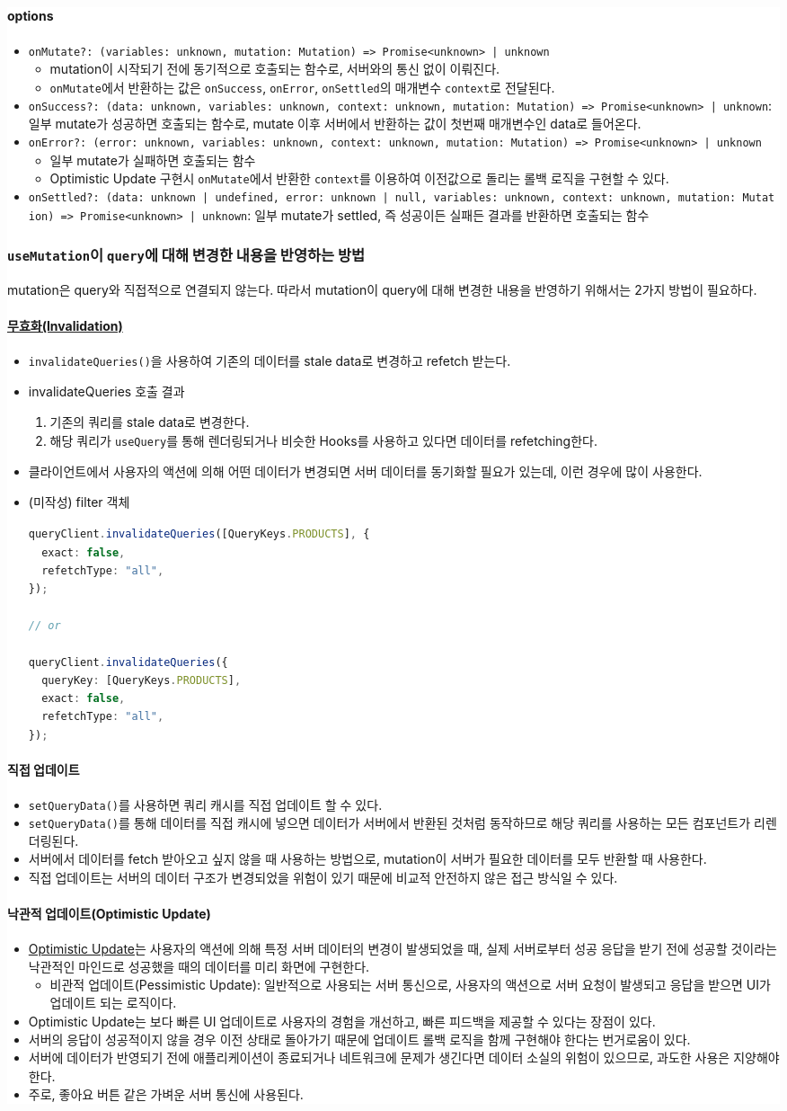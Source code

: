 #### options

- `onMutate?: (variables: unknown, mutation: Mutation) => Promise<unknown> | unknown`
  - mutation이 시작되기 전에 동기적으로 호출되는 함수로, 서버와의 통신 없이 이뤄진다.
  - `onMutate`에서 반환하는 값은 `onSuccess`, `onError`, `onSettled`의 매개변수 `context`로 전달된다.
- `onSuccess?: (data: unknown, variables: unknown, context: unknown, mutation: Mutation) => Promise<unknown> | unknown`: 일부 mutate가 성공하면 호출되는 함수로, mutate 이후 서버에서 반환하는 값이 첫번째 매개변수인 data로 들어온다.
- `onError?: (error: unknown, variables: unknown, context: unknown, mutation: Mutation) => Promise<unknown> | unknown`
  - 일부 mutate가 실패하면 호출되는 함수
  - Optimistic Update 구현시 `onMutate`에서 반환한 `context`를 이용하여 이전값으로 돌리는 롤백 로직을 구현할 수 있다.
- `onSettled?: (data: unknown | undefined, error: unknown | null, variables: unknown, context: unknown, mutation: Mutation) => Promise<unknown> | unknown`: 일부 mutate가 settled, 즉 성공이든 실패든 결과를 반환하면 호출되는 함수

### `useMutation`이 `query`에 대해 변경한 내용을 반영하는 방법

mutation은 query와 직접적으로 연결되지 않는다. 따라서 mutation이 query에 대해 변경한 내용을 반영하기 위해서는 2가지 방법이 필요하다.

#### [무효화(Invalidation)](https://tanstack.com/query/v4/docs/react/guides/query-invalidation)

- `invalidateQueries()`을 사용하여 기존의 데이터를 stale data로 변경하고 refetch 받는다.
- invalidateQueries 호출 결과
  1. 기존의 쿼리를 stale data로 변경한다.
  2. 해당 쿼리가 `useQuery`를 통해 렌더링되거나 비슷한 Hooks를 사용하고 있다면 데이터를 refetching한다.
- 클라이언트에서 사용자의 액션에 의해 어떤 데이터가 변경되면 서버 데이터를 동기화할 필요가 있는데, 이런 경우에 많이 사용한다.
- (미작성) filter 객체

  ```ts
  queryClient.invalidateQueries([QueryKeys.PRODUCTS], {
    exact: false,
    refetchType: "all",
  });

  // or

  queryClient.invalidateQueries({
    queryKey: [QueryKeys.PRODUCTS],
    exact: false,
    refetchType: "all",
  });
  ```

#### 직접 업데이트

- `setQueryData()`를 사용하면 쿼리 캐시를 직접 업데이트 할 수 있다.
- `setQueryData()`를 통해 데이터를 직접 캐시에 넣으면 데이터가 서버에서 반환된 것처럼 동작하므로 해당 쿼리를 사용하는 모든 컴포넌트가 리렌더링된다.
- 서버에서 데이터를 fetch 받아오고 싶지 않을 때 사용하는 방법으로, mutation이 서버가 필요한 데이터를 모두 반환할 때 사용한다.
- 직접 업데이트는 서버의 데이터 구조가 변경되었을 위험이 있기 때문에 비교적 안전하지 않은 접근 방식일 수 있다.

#### 낙관적 업데이트(Optimistic Update)

- [Optimistic Update](https://tanstack.com/query/v4/docs/react/guides/optimistic-updates)는 사용자의 액션에 의해 특정 서버 데이터의 변경이 발생되었을 때, 실제 서버로부터 성공 응답을 받기 전에 성공할 것이라는 낙관적인 마인드로 성공했을 때의 데이터를 미리 화면에 구현한다.
  - 비관적 업데이트(Pessimistic Update): 일반적으로 사용되는 서버 통신으로, 사용자의 액션으로 서버 요청이 발생되고 응답을 받으면 UI가 업데이트 되는 로직이다.
- Optimistic Update는 보다 빠른 UI 업데이트로 사용자의 경험을 개선하고, 빠른 피드백을 제공할 수 있다는 장점이 있다.
- 서버의 응답이 성공적이지 않을 경우 이전 상태로 돌아가기 때문에 업데이트 롤백 로직을 함께 구현해야 한다는 번거로움이 있다.
- 서버에 데이터가 반영되기 전에 애플리케이션이 종료되거나 네트워크에 문제가 생긴다면 데이터 소실의 위험이 있으므로, 과도한 사용은 지양해야 한다.
- 주로, 좋아요 버튼 같은 가벼운 서버 통신에 사용된다.

